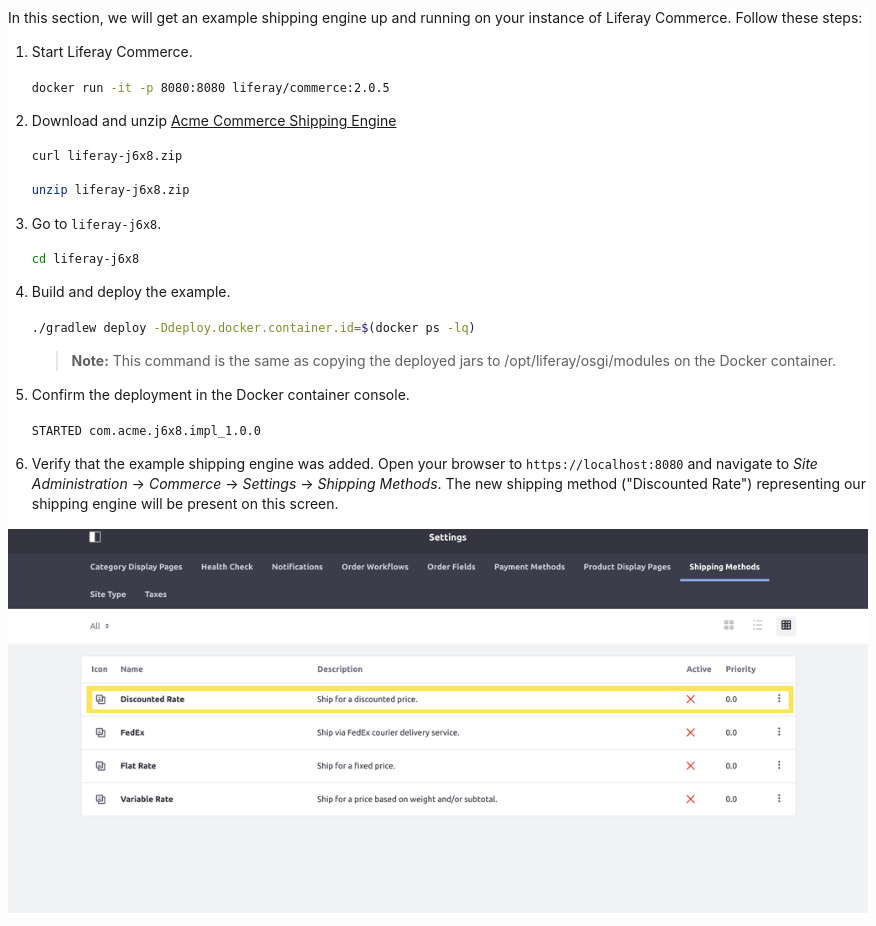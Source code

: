 In this section, we will get an example shipping engine up and running on your instance of Liferay Commerce. Follow these steps:

1. Start Liferay Commerce.

    ```bash
    docker run -it -p 8080:8080 liferay/commerce:2.0.5
    ```

1. Download and unzip [Acme Commerce Shipping Engine]()

    ```bash
    curl liferay-j6x8.zip
    ```

    ```bash
    unzip liferay-j6x8.zip
    ```

1. Go to `liferay-j6x8`.

    ```bash
    cd liferay-j6x8
    ```

1. Build and deploy the example.

    ```bash
    ./gradlew deploy -Ddeploy.docker.container.id=$(docker ps -lq)
    ```

    >**Note:** This command is the same as copying the deployed jars to /opt/liferay/osgi/modules on the Docker container.

1. Confirm the deployment in the Docker container console.

    ```bash
    STARTED com.acme.j6x8.impl_1.0.0
    ```

1. Verify that the example shipping engine was added. Open your browser to `https://localhost:8080` and navigate to _Site Administration_ → _Commerce_ → _Settings_ → _Shipping Methods_. The new shipping method ("Discounted Rate") representing our shipping engine will be present on this screen.

![New shipping method](./implementing-a-new-shipping-engine/images/02.png "New shipping method")

